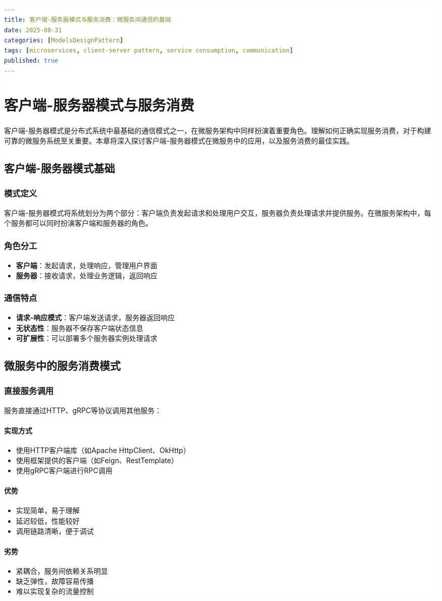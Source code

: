 ```yaml
---
title: 客户端-服务器模式与服务消费：微服务间通信的基础
date: 2025-08-31
categories: [ModelsDesignPattern]
tags: [microservices, client-server pattern, service consumption, communication]
published: true
---
```


# 客户端-服务器模式与服务消费

客户端-服务器模式是分布式系统中最基础的通信模式之一，在微服务架构中同样扮演着重要角色。理解如何正确实现服务消费，对于构建可靠的微服务系统至关重要。本章将深入探讨客户端-服务器模式在微服务中的应用，以及服务消费的最佳实践。

## 客户端-服务器模式基础

### 模式定义
客户端-服务器模式将系统划分为两个部分：客户端负责发起请求和处理用户交互，服务器负责处理请求并提供服务。在微服务架构中，每个服务都可以同时扮演客户端和服务器的角色。

### 角色分工
- **客户端**：发起请求，处理响应，管理用户界面
- **服务器**：接收请求，处理业务逻辑，返回响应

### 通信特点
- **请求-响应模式**：客户端发送请求，服务器返回响应
- **无状态性**：服务器不保存客户端状态信息
- **可扩展性**：可以部署多个服务器实例处理请求

## 微服务中的服务消费模式

### 直接服务调用
服务直接通过HTTP、gRPC等协议调用其他服务：

#### 实现方式
- 使用HTTP客户端库（如Apache HttpClient、OkHttp）
- 使用框架提供的客户端（如Feign、RestTemplate）
- 使用gRPC客户端进行RPC调用

#### 优势
- 实现简单，易于理解
- 延迟较低，性能较好
- 调用链路清晰，便于调试

#### 劣势
- 紧耦合，服务间依赖关系明显
- 缺乏弹性，故障容易传播
- 难以实现复杂的流量控制
